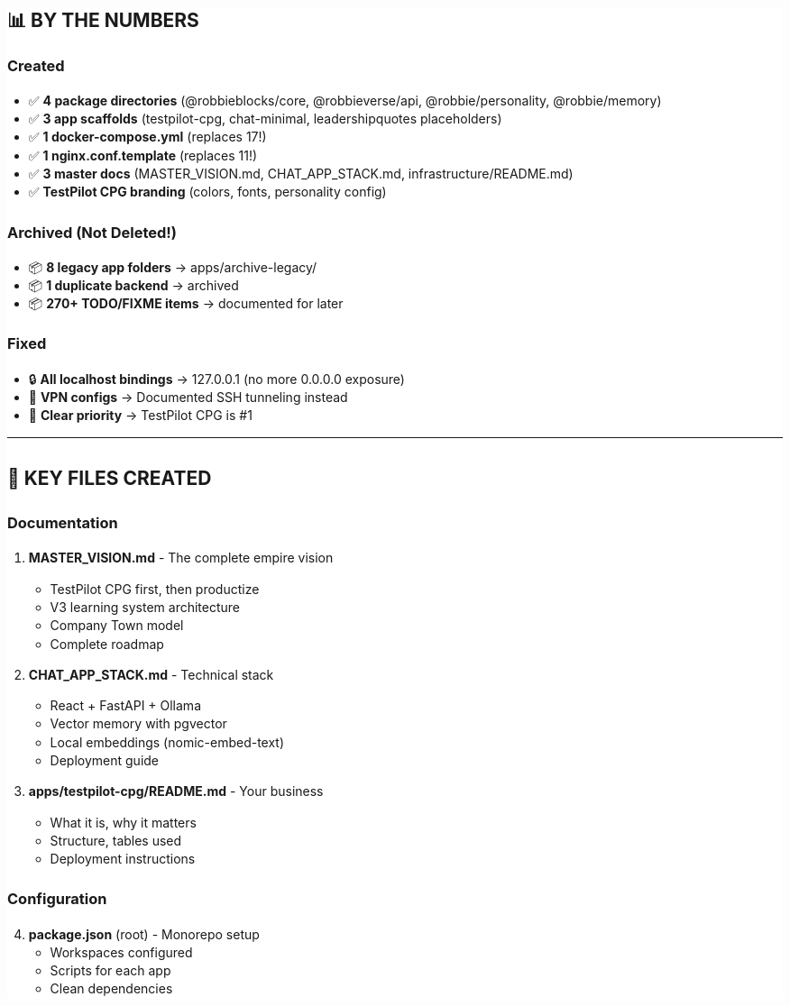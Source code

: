 ## 📊 BY THE NUMBERS

### Created

- ✅ **4 package directories** (@robbieblocks/core, @robbieverse/api, @robbie/personality, @robbie/memory)
- ✅ **3 app scaffolds** (testpilot-cpg, chat-minimal, leadershipquotes placeholders)
- ✅ **1 docker-compose.yml** (replaces 17!)
- ✅ **1 nginx.conf.template** (replaces 11!)
- ✅ **3 master docs** (MASTER_VISION.md, CHAT_APP_STACK.md, infrastructure/README.md)
- ✅ **TestPilot CPG branding** (colors, fonts, personality config)

### Archived (Not Deleted!)

- 📦 **8 legacy app folders** → apps/archive-legacy/
- 📦 **1 duplicate backend** → archived
- 📦 **270+ TODO/FIXME items** → documented for later

### Fixed

- 🔒 **All localhost bindings** → 127.0.0.1 (no more 0.0.0.0 exposure)
- 🚫 **VPN configs** → Documented SSH tunneling instead
- 🎯 **Clear priority** → TestPilot CPG is #1

---

## 📁 KEY FILES CREATED

### Documentation

1. **MASTER_VISION.md** - The complete empire vision
   - TestPilot CPG first, then productize
   - V3 learning system architecture
   - Company Town model
   - Complete roadmap

2. **CHAT_APP_STACK.md** - Technical stack
   - React + FastAPI + Ollama
   - Vector memory with pgvector
   - Local embeddings (nomic-embed-text)
   - Deployment guide

3. **apps/testpilot-cpg/README.md** - Your business
   - What it is, why it matters
   - Structure, tables used
   - Deployment instructions

### Configuration

4. **package.json** (root) - Monorepo setup
   - Workspaces configured
   - Scripts for each app
   - Clean dependencies
